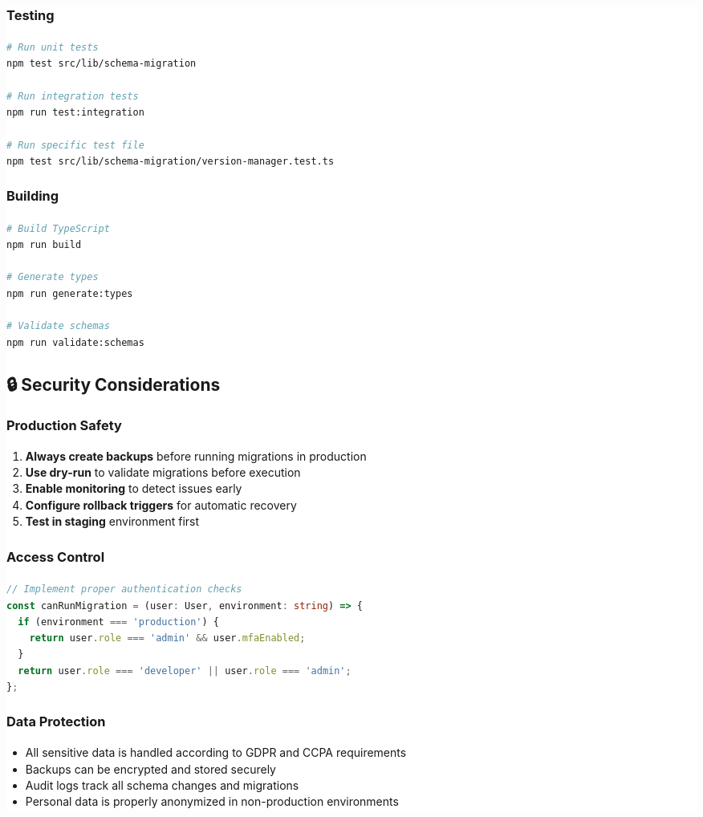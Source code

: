 ### Testing

```bash
# Run unit tests
npm test src/lib/schema-migration

# Run integration tests
npm run test:integration

# Run specific test file
npm test src/lib/schema-migration/version-manager.test.ts
```

### Building

```bash
# Build TypeScript
npm run build

# Generate types
npm run generate:types

# Validate schemas
npm run validate:schemas
```

## 🔒 Security Considerations

### Production Safety

1. **Always create backups** before running migrations in production
2. **Use dry-run** to validate migrations before execution
3. **Enable monitoring** to detect issues early
4. **Configure rollback triggers** for automatic recovery
5. **Test in staging** environment first

### Access Control

```typescript
// Implement proper authentication checks
const canRunMigration = (user: User, environment: string) => {
  if (environment === 'production') {
    return user.role === 'admin' && user.mfaEnabled;
  }
  return user.role === 'developer' || user.role === 'admin';
};
```

### Data Protection

- All sensitive data is handled according to GDPR and CCPA requirements
- Backups can be encrypted and stored securely
- Audit logs track all schema changes and migrations
- Personal data is properly anonymized in non-production environments
